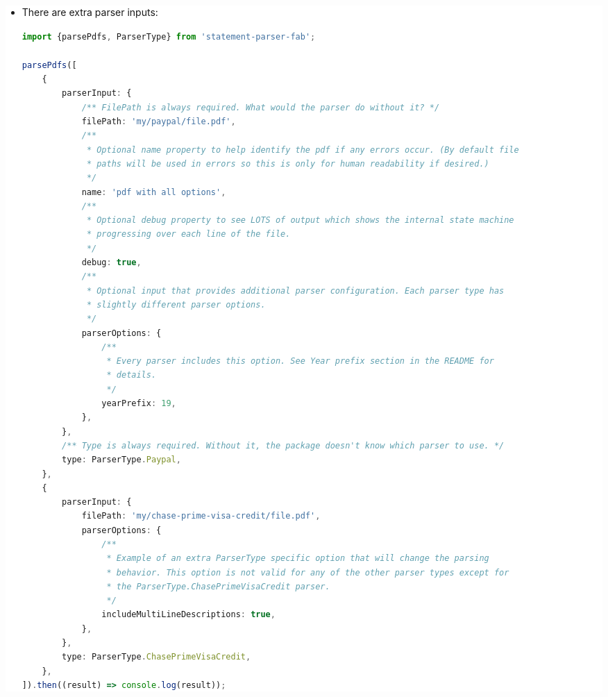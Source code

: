 -   There are extra parser inputs:

    <!-- example-link: src/readme-examples/all-options.example.ts -->

    ```TypeScript
    import {parsePdfs, ParserType} from 'statement-parser-fab';

    parsePdfs([
        {
            parserInput: {
                /** FilePath is always required. What would the parser do without it? */
                filePath: 'my/paypal/file.pdf',
                /**
                 * Optional name property to help identify the pdf if any errors occur. (By default file
                 * paths will be used in errors so this is only for human readability if desired.)
                 */
                name: 'pdf with all options',
                /**
                 * Optional debug property to see LOTS of output which shows the internal state machine
                 * progressing over each line of the file.
                 */
                debug: true,
                /**
                 * Optional input that provides additional parser configuration. Each parser type has
                 * slightly different parser options.
                 */
                parserOptions: {
                    /**
                     * Every parser includes this option. See Year prefix section in the README for
                     * details.
                     */
                    yearPrefix: 19,
                },
            },
            /** Type is always required. Without it, the package doesn't know which parser to use. */
            type: ParserType.Paypal,
        },
        {
            parserInput: {
                filePath: 'my/chase-prime-visa-credit/file.pdf',
                parserOptions: {
                    /**
                     * Example of an extra ParserType specific option that will change the parsing
                     * behavior. This option is not valid for any of the other parser types except for
                     * the ParserType.ChasePrimeVisaCredit parser.
                     */
                    includeMultiLineDescriptions: true,
                },
            },
            type: ParserType.ChasePrimeVisaCredit,
        },
    ]).then((result) => console.log(result));
    ```
